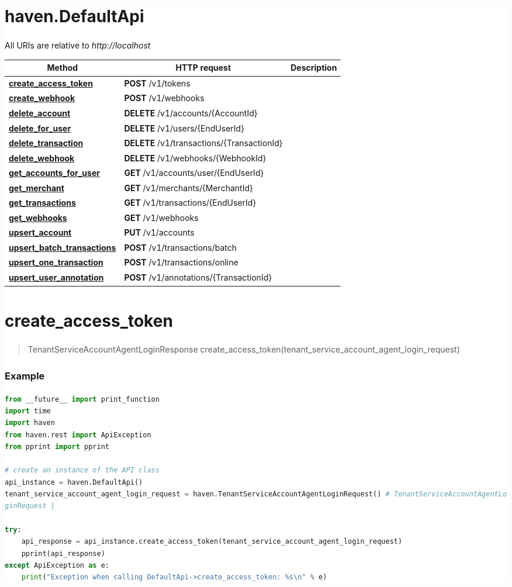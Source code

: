 # haven.DefaultApi

All URIs are relative to *http://localhost*

Method | HTTP request | Description
------------- | ------------- | -------------
[**create_access_token**](DefaultApi.md#create_access_token) | **POST** /v1/tokens | 
[**create_webhook**](DefaultApi.md#create_webhook) | **POST** /v1/webhooks | 
[**delete_account**](DefaultApi.md#delete_account) | **DELETE** /v1/accounts/{AccountId} | 
[**delete_for_user**](DefaultApi.md#delete_for_user) | **DELETE** /v1/users/{EndUserId} | 
[**delete_transaction**](DefaultApi.md#delete_transaction) | **DELETE** /v1/transactions/{TransactionId} | 
[**delete_webhook**](DefaultApi.md#delete_webhook) | **DELETE** /v1/webhooks/{WebhookId} | 
[**get_accounts_for_user**](DefaultApi.md#get_accounts_for_user) | **GET** /v1/accounts/user/{EndUserId} | 
[**get_merchant**](DefaultApi.md#get_merchant) | **GET** /v1/merchants/{MerchantId} | 
[**get_transactions**](DefaultApi.md#get_transactions) | **GET** /v1/transactions/{EndUserId} | 
[**get_webhooks**](DefaultApi.md#get_webhooks) | **GET** /v1/webhooks | 
[**upsert_account**](DefaultApi.md#upsert_account) | **PUT** /v1/accounts | 
[**upsert_batch_transactions**](DefaultApi.md#upsert_batch_transactions) | **POST** /v1/transactions/batch | 
[**upsert_one_transaction**](DefaultApi.md#upsert_one_transaction) | **POST** /v1/transactions/online | 
[**upsert_user_annotation**](DefaultApi.md#upsert_user_annotation) | **POST** /v1/annotations/{TransactionId} | 


# **create_access_token**
> TenantServiceAccountAgentLoginResponse create_access_token(tenant_service_account_agent_login_request)



### Example

```python
from __future__ import print_function
import time
import haven
from haven.rest import ApiException
from pprint import pprint

# create an instance of the API class
api_instance = haven.DefaultApi()
tenant_service_account_agent_login_request = haven.TenantServiceAccountAgentLoginRequest() # TenantServiceAccountAgentLoginRequest | 

try:
    api_response = api_instance.create_access_token(tenant_service_account_agent_login_request)
    pprint(api_response)
except ApiException as e:
    print("Exception when calling DefaultApi->create_access_token: %s\n" % e)
```
